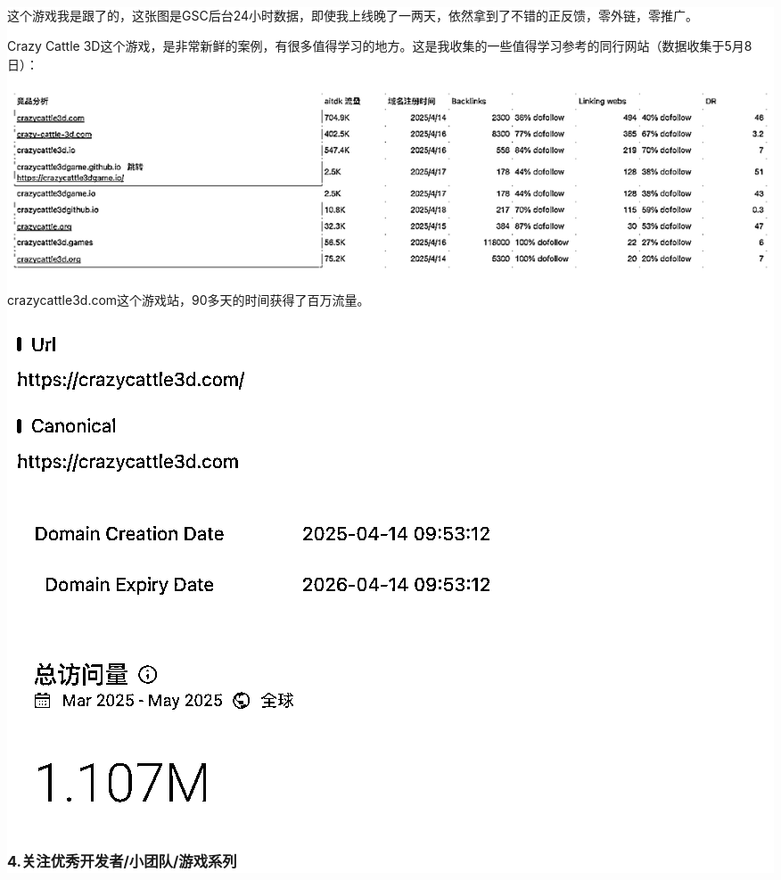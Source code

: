 这个游戏我是跟了的，这张图是GSC后台24小时数据，即使我上线晚了一两天，依然拿到了不错的正反馈，零外链，零推广。

Crazy Cattle 3D这个游戏，是非常新鲜的案例，有很多值得学习的地方。这是我收集的一些值得学习参考的同行网站（数据收集于5月8日）：

![](img/990c021c48ddc2c8e586af3a5b779343.png)

crazycattle3d.com这个游戏站，90多天的时间获得了百万流量。

![](img/d163685e1106954a4dfb8dc2395019f2.png)

![](img/4cc6f83002e00346c5f108bc384eaee4.png)

### 4.关注优秀开发者/小团队/游戏系列
